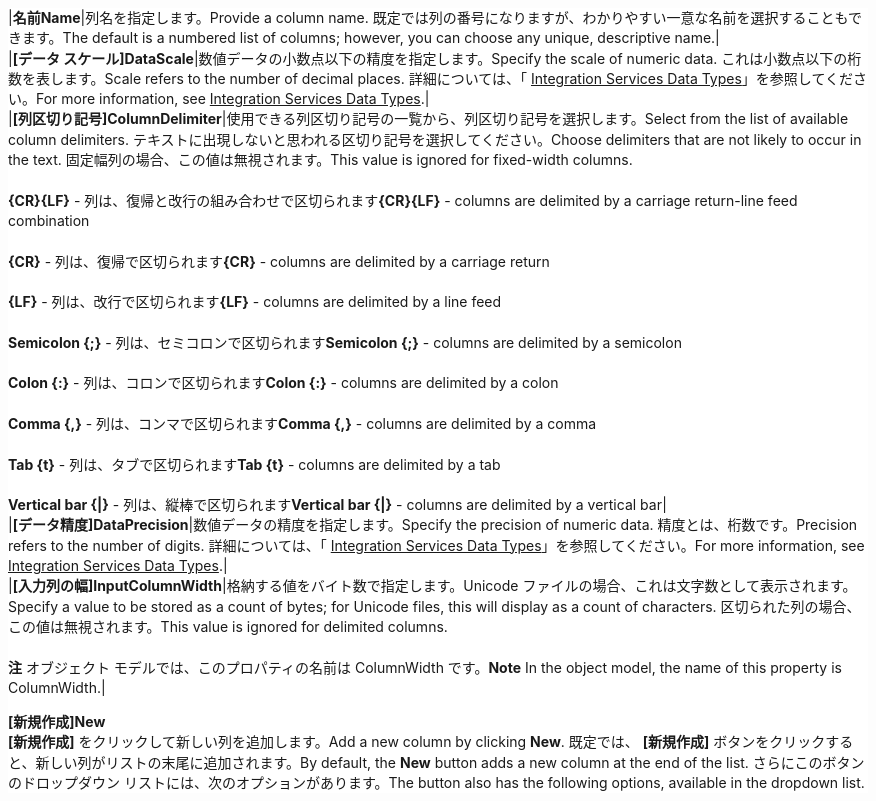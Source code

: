 |<span data-ttu-id="837f0-138">**名前**</span><span class="sxs-lookup"><span data-stu-id="837f0-138">**Name**</span></span>|<span data-ttu-id="837f0-139">列名を指定します。</span><span class="sxs-lookup"><span data-stu-id="837f0-139">Provide a column name.</span></span> <span data-ttu-id="837f0-140">既定では列の番号になりますが、わかりやすい一意な名前を選択することもできます。</span><span class="sxs-lookup"><span data-stu-id="837f0-140">The default is a numbered list of columns; however, you can choose any unique, descriptive name.</span></span>|  
|<span data-ttu-id="837f0-141">**[データ スケール]**</span><span class="sxs-lookup"><span data-stu-id="837f0-141">**DataScale**</span></span>|<span data-ttu-id="837f0-142">数値データの小数点以下の精度を指定します。</span><span class="sxs-lookup"><span data-stu-id="837f0-142">Specify the scale of numeric data.</span></span> <span data-ttu-id="837f0-143">これは小数点以下の桁数を表します。</span><span class="sxs-lookup"><span data-stu-id="837f0-143">Scale refers to the number of decimal places.</span></span> <span data-ttu-id="837f0-144">詳細については、「 [Integration Services Data Types](data-flow/integration-services-data-types.md)」を参照してください。</span><span class="sxs-lookup"><span data-stu-id="837f0-144">For more information, see [Integration Services Data Types](data-flow/integration-services-data-types.md).</span></span>|  
|<span data-ttu-id="837f0-145">**[列区切り記号]**</span><span class="sxs-lookup"><span data-stu-id="837f0-145">**ColumnDelimiter**</span></span>|<span data-ttu-id="837f0-146">使用できる列区切り記号の一覧から、列区切り記号を選択します。</span><span class="sxs-lookup"><span data-stu-id="837f0-146">Select from the list of available column delimiters.</span></span> <span data-ttu-id="837f0-147">テキストに出現しないと思われる区切り記号を選択してください。</span><span class="sxs-lookup"><span data-stu-id="837f0-147">Choose delimiters that are not likely to occur in the text.</span></span> <span data-ttu-id="837f0-148">固定幅列の場合、この値は無視されます。</span><span class="sxs-lookup"><span data-stu-id="837f0-148">This value is ignored for fixed-width columns.</span></span><br /><br /> <span data-ttu-id="837f0-149">**{CR}{LF}** - 列は、復帰と改行の組み合わせで区切られます</span><span class="sxs-lookup"><span data-stu-id="837f0-149">**{CR}{LF}** - columns are delimited by a carriage return-line feed combination</span></span><br /><br /> <span data-ttu-id="837f0-150">**{CR}** - 列は、復帰で区切られます</span><span class="sxs-lookup"><span data-stu-id="837f0-150">**{CR}** - columns are delimited by a carriage return</span></span><br /><br /> <span data-ttu-id="837f0-151">**{LF}** - 列は、改行で区切られます</span><span class="sxs-lookup"><span data-stu-id="837f0-151">**{LF}** - columns are delimited by a line feed</span></span><br /><br /> <span data-ttu-id="837f0-152">**Semicolon {;}** - 列は、セミコロンで区切られます</span><span class="sxs-lookup"><span data-stu-id="837f0-152">**Semicolon {;}** - columns are delimited by a semicolon</span></span><br /><br /> <span data-ttu-id="837f0-153">**Colon {:}** - 列は、コロンで区切られます</span><span class="sxs-lookup"><span data-stu-id="837f0-153">**Colon {:}** - columns are delimited by a colon</span></span><br /><br /> <span data-ttu-id="837f0-154">**Comma {,}** - 列は、コンマで区切られます</span><span class="sxs-lookup"><span data-stu-id="837f0-154">**Comma {,}** - columns are delimited by a comma</span></span><br /><br /> <span data-ttu-id="837f0-155">**Tab {t}** - 列は、タブで区切られます</span><span class="sxs-lookup"><span data-stu-id="837f0-155">**Tab {t}** - columns are delimited by a tab</span></span><br /><br /> <span data-ttu-id="837f0-156">**Vertical bar {&#124;}** - 列は、縦棒で区切られます</span><span class="sxs-lookup"><span data-stu-id="837f0-156">**Vertical bar {&#124;}** - columns are delimited by a vertical bar</span></span>|  
|<span data-ttu-id="837f0-157">**[データ精度]**</span><span class="sxs-lookup"><span data-stu-id="837f0-157">**DataPrecision**</span></span>|<span data-ttu-id="837f0-158">数値データの精度を指定します。</span><span class="sxs-lookup"><span data-stu-id="837f0-158">Specify the precision of numeric data.</span></span> <span data-ttu-id="837f0-159">精度とは、桁数です。</span><span class="sxs-lookup"><span data-stu-id="837f0-159">Precision refers to the number of digits.</span></span> <span data-ttu-id="837f0-160">詳細については、「 [Integration Services Data Types](data-flow/integration-services-data-types.md)」を参照してください。</span><span class="sxs-lookup"><span data-stu-id="837f0-160">For more information, see [Integration Services Data Types](data-flow/integration-services-data-types.md).</span></span>|  
|<span data-ttu-id="837f0-161">**[入力列の幅]**</span><span class="sxs-lookup"><span data-stu-id="837f0-161">**InputColumnWidth**</span></span>|<span data-ttu-id="837f0-162">格納する値をバイト数で指定します。Unicode ファイルの場合、これは文字数として表示されます。</span><span class="sxs-lookup"><span data-stu-id="837f0-162">Specify a value to be stored as a count of bytes; for Unicode files, this will display as a count of characters.</span></span> <span data-ttu-id="837f0-163">区切られた列の場合、この値は無視されます。</span><span class="sxs-lookup"><span data-stu-id="837f0-163">This value is ignored for delimited columns.</span></span><br /><br /> <span data-ttu-id="837f0-164">**注** オブジェクト モデルでは、このプロパティの名前は ColumnWidth です。</span><span class="sxs-lookup"><span data-stu-id="837f0-164">**Note** In the object model, the name of this property is ColumnWidth.</span></span>|  
  
 <span data-ttu-id="837f0-165">**[新規作成]**</span><span class="sxs-lookup"><span data-stu-id="837f0-165">**New**</span></span>  
 <span data-ttu-id="837f0-166">**[新規作成]** をクリックして新しい列を追加します。</span><span class="sxs-lookup"><span data-stu-id="837f0-166">Add a new column by clicking **New**.</span></span> <span data-ttu-id="837f0-167">既定では、 **[新規作成]** ボタンをクリックすると、新しい列がリストの末尾に追加されます。</span><span class="sxs-lookup"><span data-stu-id="837f0-167">By default, the **New** button adds a new column at the end of the list.</span></span> <span data-ttu-id="837f0-168">さらにこのボタンのドロップダウン リストには、次のオプションがあります。</span><span class="sxs-lookup"><span data-stu-id="837f0-168">The button also has the following options, available in the dropdown list.</span></span>  
  